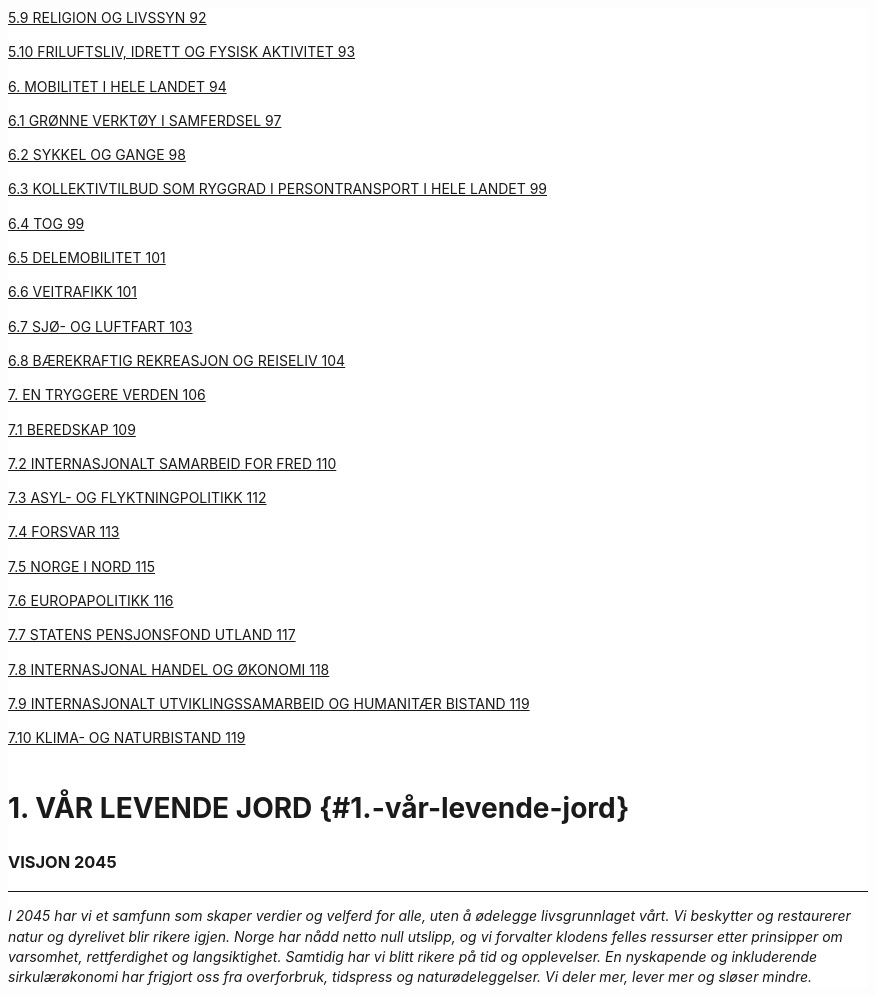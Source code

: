[5.9 RELIGION OG LIVSSYN 92](#5.9-religion-og-livssyn)

[5.10 FRILUFTSLIV, IDRETT OG FYSISK AKTIVITET 93](#5.10-friluftsliv,-idrett-og-fysisk-aktivitet)

[6\. MOBILITET I HELE LANDET 94](#6.-mobilitet-i-hele-landet)

[6.1 GRØNNE VERKTØY I SAMFERDSEL 97](#6.1-grønne-verktøy-i-samferdsel)

[6.2 SYKKEL OG GANGE 98](#6.2-sykkel-og-gange)

[6.3 KOLLEKTIVTILBUD SOM RYGGRAD I PERSONTRANSPORT I HELE LANDET 99](#6.3-kollektivtilbud-som-ryggrad-i-persontransport-i-hele-landet)

[6.4 TOG 99](#6.4-tog)

[6.5 DELEMOBILITET 101](#6.5-delemobilitet)

[6.6 VEITRAFIKK 101](#6.6-veitrafikk)

[6.7 SJØ- OG LUFTFART 103](#6.7-sjø--og-luftfart)

[6.8 BÆREKRAFTIG REKREASJON OG REISELIV 104](#6.8-bærekraftig-rekreasjon-og-reiseliv)

[7\. EN TRYGGERE VERDEN 106](#7.-en-tryggere-verden)

[7.1 BEREDSKAP 109](#7.1-beredskap)

[7.2 INTERNASJONALT SAMARBEID FOR FRED 110](#7.2-internasjonalt-samarbeid-for-fred)

[7.3 ASYL- OG FLYKTNINGPOLITIKK 112](#7.3-asyl--og-flyktningpolitikk)

[7.4 FORSVAR 113](#7.4-forsvar)

[7.5 NORGE I NORD 115](#7.5-norge-i-nord)

[7.6 EUROPAPOLITIKK 116](#7.6-europapolitikk)

[7.7 STATENS PENSJONSFOND UTLAND 117](#7.7-statens-pensjonsfond-utland)

[7.8 INTERNASJONAL HANDEL OG ØKONOMI 118](#7.8-internasjonal-handel-og-økonomi)

[7.9 INTERNASJONALT UTVIKLINGSSAMARBEID OG HUMANITÆR BISTAND 119](#7.9-internasjonalt-utviklingssamarbeid-og-humanitær-bistand)

[7.10 KLIMA- OG NATURBISTAND 119](#7.10-klima--og-naturbistand)

#

#

#

# **1\. VÅR LEVENDE JORD** {#1.-vår-levende-jord}

### VISJON 2045

---

_I 2045 har vi et samfunn som skaper verdier og velferd for alle, uten å ødelegge livsgrunnlaget vårt. Vi beskytter og restaurerer natur og dyrelivet blir rikere igjen. Norge har nådd netto null utslipp, og vi forvalter klodens felles ressurser etter prinsipper om varsomhet, rettferdighet og langsiktighet. Samtidig har vi blitt rikere på tid og opplevelser. En nyskapende og inkluderende sirkulærøkonomi har frigjort oss fra overforbruk, tidspress og naturødeleggelser. Vi deler mer, lever mer og sløser mindre._
